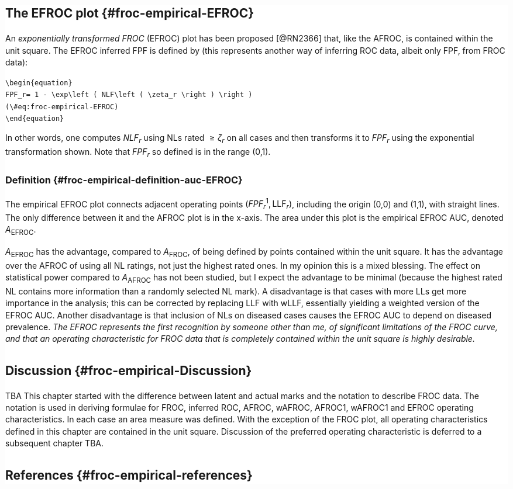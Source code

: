 ## The EFROC plot {#froc-empirical-EFROC}

An *exponentially transformed FROC* (EFROC) plot has been proposed [@RN2366] that, like the AFROC, is contained within the unit square. The EFROC inferred FPF is defined by (this represents another way of inferring ROC data, albeit only FPF, from FROC data):

```{=tex}
\begin{equation}
FPF_r= 1 - \exp\left ( NLF\left ( \zeta_r \right ) \right )
(\#eq:froc-empirical-EFROC)
\end{equation}
```
In other words, one computes $NLF_r$ using NLs rated $\geq \zeta_r$ on all cases and then transforms it to $FPF_r$ using the exponential transformation shown. Note that $FPF_r$ so defined is in the range (0,1).

### Definition {#froc-empirical-definition-auc-EFROC}

The empirical EFROC plot connects adjacent operating points $\left ( FPF_r^1, \text{LLF}_r \right )$, including the origin (0,0) and (1,1), with straight lines. The only difference between it and the AFROC plot is in the x-axis. The area under this plot is the empirical EFROC AUC, denoted $A_{\text{EFROC}}$.

$A_{\text{EFROC}}$ has the advantage, compared to $A_{\text{FROC}}$, of being defined by points contained within the unit square. It has the advantage over the AFROC of using all NL ratings, not just the highest rated ones. In my opinion this is a mixed blessing. The effect on statistical power compared to $A_{\text{AFROC}}$ has not been studied, but I expect the advantage to be minimal (because the highest rated NL contains more information than a randomly selected NL mark). A disadvantage is that cases with more LLs get more importance in the analysis; this can be corrected by replacing LLF with wLLF, essentially yielding a weighted version of the EFROC AUC. Another disadvantage is that inclusion of NLs on diseased cases causes the EFROC AUC to depend on diseased prevalence. *The EFROC represents the first recognition by someone other than me, of significant limitations of the FROC curve, and that an operating characteristic for FROC data that is completely contained within the unit square is highly desirable.*

## Discussion {#froc-empirical-Discussion}

TBA This chapter started with the difference between latent and actual marks and the notation to describe FROC data. The notation is used in deriving formulae for FROC, inferred ROC, AFROC, wAFROC, AFROC1, wAFROC1 and EFROC operating characteristics. In each case an area measure was defined. With the exception of the FROC plot, all operating characteristics defined in this chapter are contained in the unit square. Discussion of the preferred operating characteristic is deferred to a subsequent chapter TBA.

## References {#froc-empirical-references}


[^froc-empirical1-1]: I expected the number of NL marks per image to be limited only by the ratio of image size to lesion size, i.e., larger values for smaller lesions.
[^froc-empirical1-2]: This is not a limiting assumption: if the data is continuous, for finite numbers of cases, no ordering information is lost if the number of ratings is chosen large enough. This is analogous to Bamber's theorem in Chapter 05, where a proof, although given for binned data, is applicable to continuous data.
[^froc-empirical1-3]: The highest rating method was used in early FROC modeling in [@bunch1977free] and in [@swensson1996unified], the latter in the context of LROC paradigm modeling.
[^froc-empirical1-4]: The late Prof. Richard Swensson did not like my choice of the word "alternative" in naming this operating characteristic. I had no idea in 1989 how important this operating characteristic would later turn out to be, otherwise a more meaningful name might have been proposed.
[^froc-empirical1-5]: Historical note: I became aware of how serious this issue could be when a researcher contacted him about using FROC methodology for nuclear medicine bone scan images, where the number of lesions on diseased cases can vary from a few to a hundred!